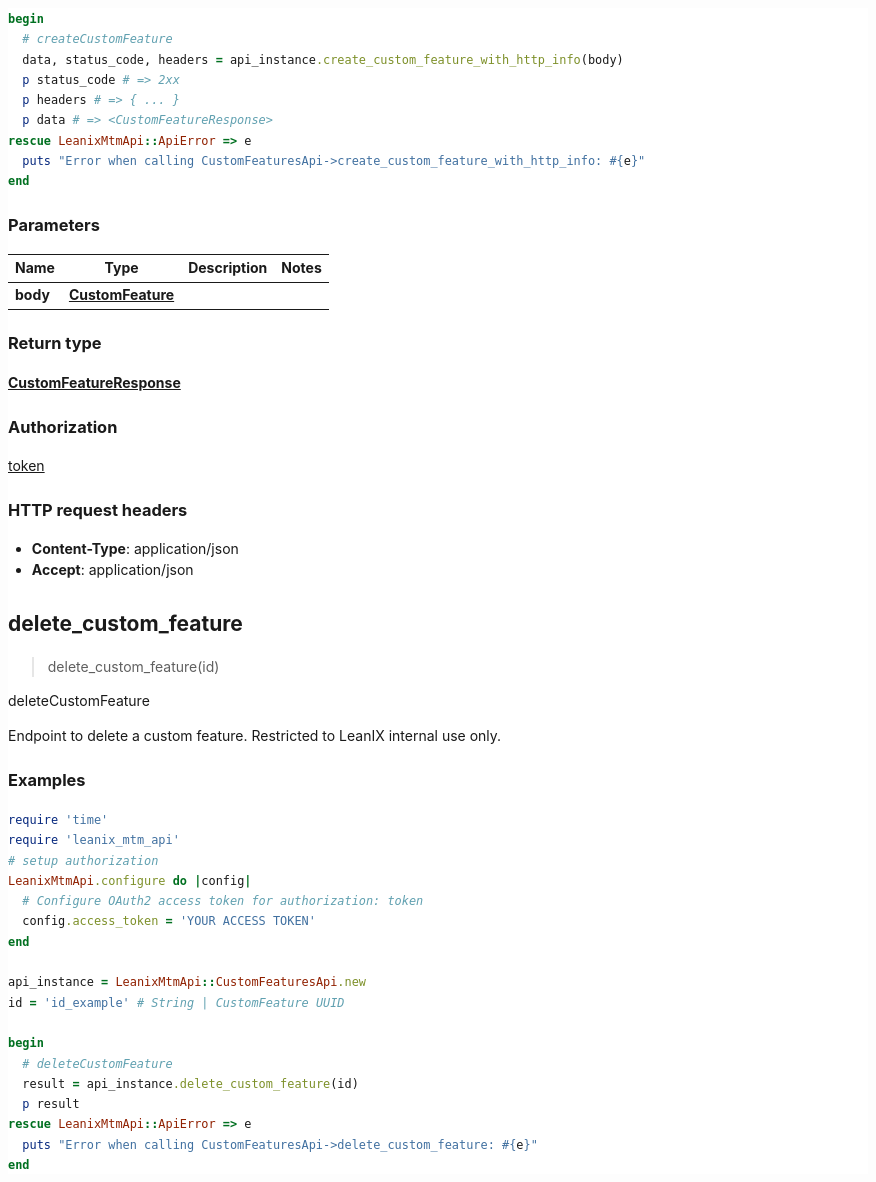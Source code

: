 ```ruby
begin
  # createCustomFeature
  data, status_code, headers = api_instance.create_custom_feature_with_http_info(body)
  p status_code # => 2xx
  p headers # => { ... }
  p data # => <CustomFeatureResponse>
rescue LeanixMtmApi::ApiError => e
  puts "Error when calling CustomFeaturesApi->create_custom_feature_with_http_info: #{e}"
end
```

### Parameters

| Name | Type | Description | Notes |
| ---- | ---- | ----------- | ----- |
| **body** | [**CustomFeature**](CustomFeature.md) |  |  |

### Return type

[**CustomFeatureResponse**](CustomFeatureResponse.md)

### Authorization

[token](../README.md#token)

### HTTP request headers

- **Content-Type**: application/json
- **Accept**: application/json


## delete_custom_feature

> <CustomFeatureResponse> delete_custom_feature(id)

deleteCustomFeature

Endpoint to delete a custom feature. Restricted to LeanIX internal use only.

### Examples

```ruby
require 'time'
require 'leanix_mtm_api'
# setup authorization
LeanixMtmApi.configure do |config|
  # Configure OAuth2 access token for authorization: token
  config.access_token = 'YOUR ACCESS TOKEN'
end

api_instance = LeanixMtmApi::CustomFeaturesApi.new
id = 'id_example' # String | CustomFeature UUID

begin
  # deleteCustomFeature
  result = api_instance.delete_custom_feature(id)
  p result
rescue LeanixMtmApi::ApiError => e
  puts "Error when calling CustomFeaturesApi->delete_custom_feature: #{e}"
end
```
